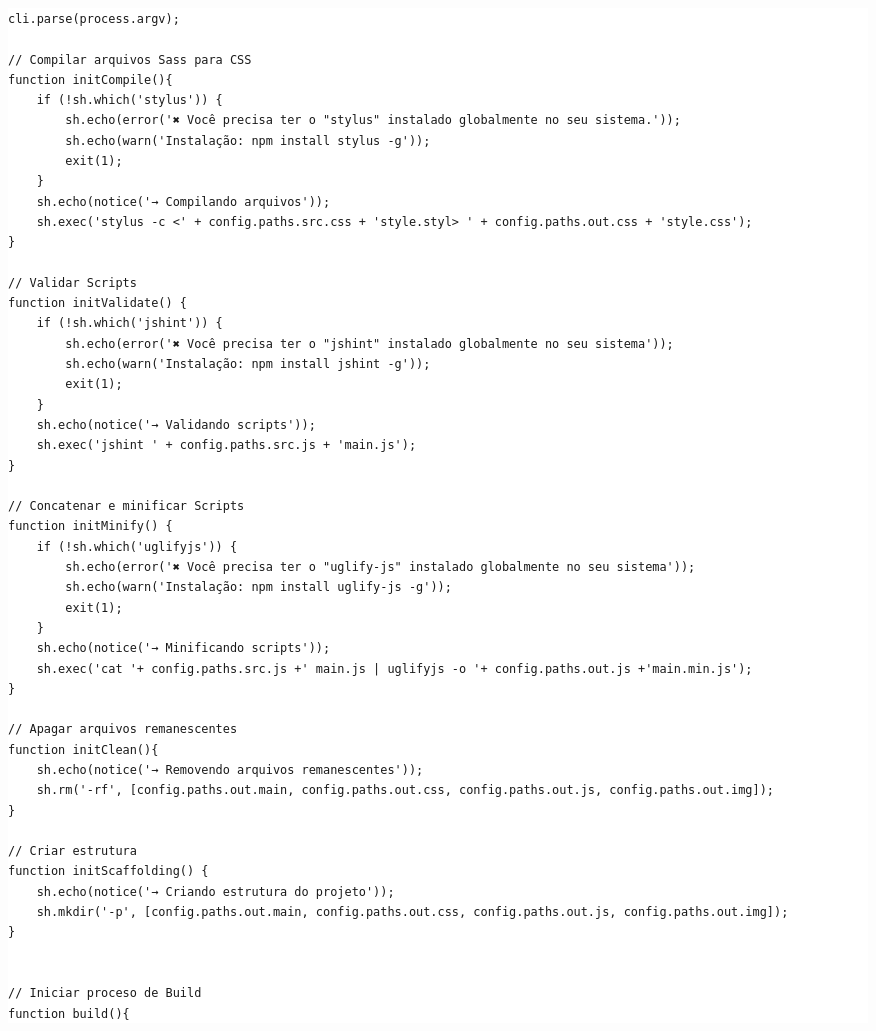     cli.parse(process.argv);

    // Compilar arquivos Sass para CSS
    function initCompile(){
        if (!sh.which('stylus')) {
            sh.echo(error('✖ Você precisa ter o "stylus" instalado globalmente no seu sistema.'));
            sh.echo(warn('Instalação: npm install stylus -g'));
            exit(1);
        }
        sh.echo(notice('→ Compilando arquivos'));
        sh.exec('stylus -c <' + config.paths.src.css + 'style.styl> ' + config.paths.out.css + 'style.css');
    }

    // Validar Scripts
    function initValidate() {
        if (!sh.which('jshint')) {
            sh.echo(error('✖ Você precisa ter o "jshint" instalado globalmente no seu sistema'));
            sh.echo(warn('Instalação: npm install jshint -g'));
            exit(1);
        }
        sh.echo(notice('→ Validando scripts'));
        sh.exec('jshint ' + config.paths.src.js + 'main.js');
    }

    // Concatenar e minificar Scripts
    function initMinify() {
        if (!sh.which('uglifyjs')) {
            sh.echo(error('✖ Você precisa ter o "uglify-js" instalado globalmente no seu sistema'));
            sh.echo(warn('Instalação: npm install uglify-js -g'));
            exit(1);
        }
        sh.echo(notice('→ Minificando scripts'));
        sh.exec('cat '+ config.paths.src.js +' main.js | uglifyjs -o '+ config.paths.out.js +'main.min.js');
    }

    // Apagar arquivos remanescentes
    function initClean(){
        sh.echo(notice('→ Removendo arquivos remanescentes'));
        sh.rm('-rf', [config.paths.out.main, config.paths.out.css, config.paths.out.js, config.paths.out.img]);
    }

    // Criar estrutura
    function initScaffolding() {
        sh.echo(notice('→ Criando estrutura do projeto'));
        sh.mkdir('-p', [config.paths.out.main, config.paths.out.css, config.paths.out.js, config.paths.out.img]);
    }


    // Iniciar proceso de Build
    function build(){


[10]: http://www.youtube.com/watch?v=VScVgXM7lQQ&list=PL76DBC8D6718B8FD3
[11]: http://www.vitorbritto.com.br/blog/unix-a-base-de-tudo/
[15]: http://www.cygwin.com/
[17]: http://curl.haxx.se/
[18]: http://www.gnu.org/software/bash/manual/html_node/Redirections.html
[19]: https://www.npmjs.org/package/uglify-js
[20]: https://www.npmjs.org/package/stylus
[21]: http://rsync.samba.org/
[26]: https://www.npmjs.org/package/commander
[27]: https://www.npmjs.org/package/shelljs
[28]: https://www.npmjs.org/package/cli-color
[29]: http://managers.vitorbritto.com.br/
[30]: https://github.com/vitorbritto/node-managers/tree/master/templates/node
[32]: http://www.vitorbritto.com.br/blog/dicas-uteis-para-quem-utiliza-gruntjs/
[37]: http://vitorbritto.github.io/just/
[38]: https://www.npmjs.org/package/orchestrator
[39]: https://github.com/gruntjs/grunt-next
[40]: https://github.com/vitorbritto/just
[42]: http://jekyllrb.com/ "Jekyll"